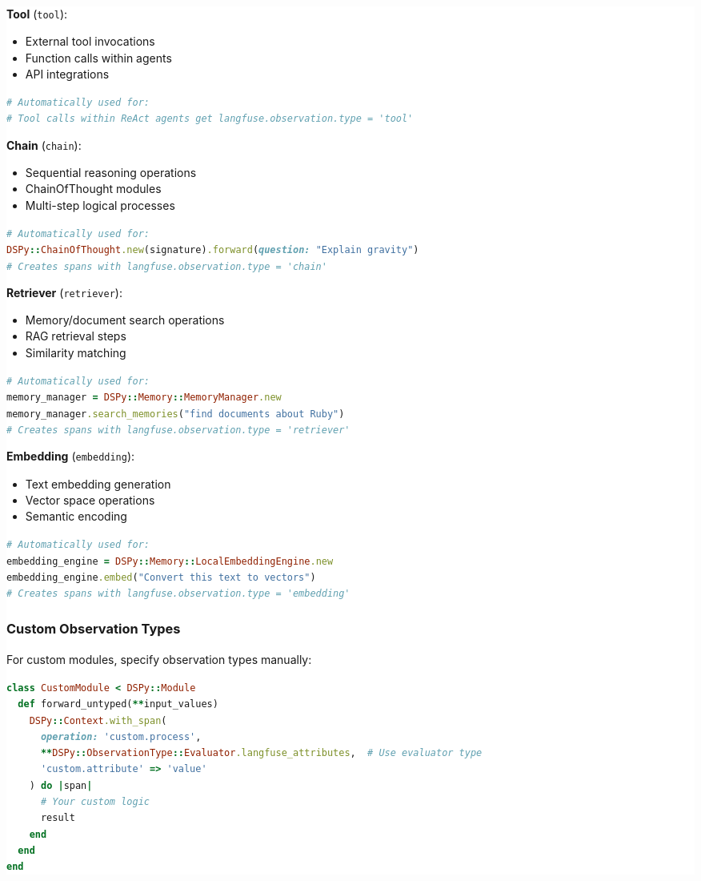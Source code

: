 **Tool** (`tool`):
- External tool invocations
- Function calls within agents
- API integrations

```ruby
# Automatically used for:
# Tool calls within ReAct agents get langfuse.observation.type = 'tool'
```

**Chain** (`chain`):
- Sequential reasoning operations
- ChainOfThought modules
- Multi-step logical processes

```ruby
# Automatically used for:
DSPy::ChainOfThought.new(signature).forward(question: "Explain gravity")
# Creates spans with langfuse.observation.type = 'chain'
```

**Retriever** (`retriever`):
- Memory/document search operations
- RAG retrieval steps
- Similarity matching

```ruby
# Automatically used for:
memory_manager = DSPy::Memory::MemoryManager.new
memory_manager.search_memories("find documents about Ruby")
# Creates spans with langfuse.observation.type = 'retriever'
```

**Embedding** (`embedding`):
- Text embedding generation
- Vector space operations
- Semantic encoding

```ruby
# Automatically used for:
embedding_engine = DSPy::Memory::LocalEmbeddingEngine.new
embedding_engine.embed("Convert this text to vectors")
# Creates spans with langfuse.observation.type = 'embedding'
```

### Custom Observation Types

For custom modules, specify observation types manually:

```ruby
class CustomModule < DSPy::Module
  def forward_untyped(**input_values)
    DSPy::Context.with_span(
      operation: 'custom.process',
      **DSPy::ObservationType::Evaluator.langfuse_attributes,  # Use evaluator type
      'custom.attribute' => 'value'
    ) do |span|
      # Your custom logic
      result
    end
  end
end
```
